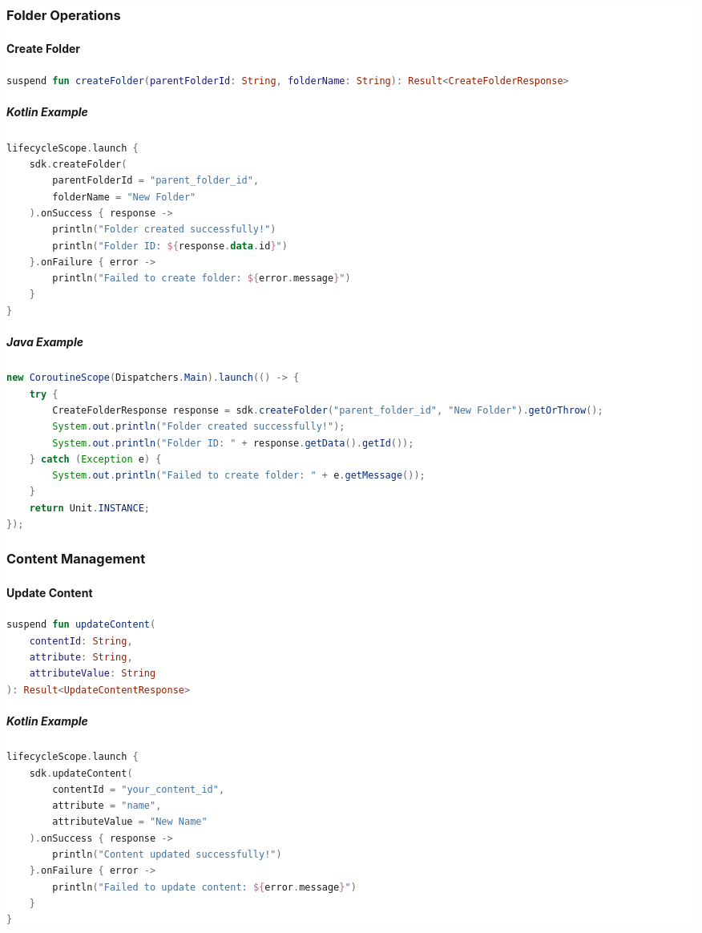 ### Folder Operations

#### Create Folder
```kotlin
suspend fun createFolder(parentFolderId: String, folderName: String): Result<CreateFolderResponse>
```

##### Kotlin Example
```kotlin
lifecycleScope.launch {
    sdk.createFolder(
        parentFolderId = "parent_folder_id",
        folderName = "New Folder"
    ).onSuccess { response ->
        println("Folder created successfully!")
        println("Folder ID: ${response.data.id}")
    }.onFailure { error ->
        println("Failed to create folder: ${error.message}")
    }
}
```

##### Java Example
```java
new CoroutineScope(Dispatchers.Main).launch(() -> {
    try {
        CreateFolderResponse response = sdk.createFolder("parent_folder_id", "New Folder").getOrThrow();
        System.out.println("Folder created successfully!");
        System.out.println("Folder ID: " + response.getData().getId());
    } catch (Exception e) {
        System.out.println("Failed to create folder: " + e.getMessage());
    }
    return Unit.INSTANCE;
});
```

### Content Management

#### Update Content
```kotlin
suspend fun updateContent(
    contentId: String,
    attribute: String,
    attributeValue: String
): Result<UpdateContentResponse>
```

##### Kotlin Example
```kotlin
lifecycleScope.launch {
    sdk.updateContent(
        contentId = "your_content_id",
        attribute = "name",
        attributeValue = "New Name"
    ).onSuccess { response ->
        println("Content updated successfully!")
    }.onFailure { error ->
        println("Failed to update content: ${error.message}")
    }
}
```
